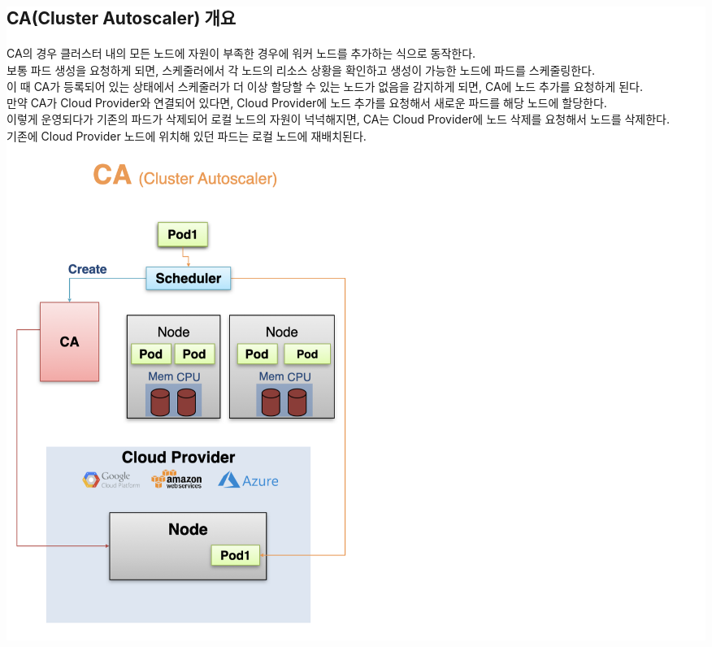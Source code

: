 ## CA(Cluster Autoscaler) 개요

CA의 경우 클러스터 내의 모든 노드에 자원이 부족한 경우에 워커 노드를 추가하는 식으로 동작한다.  
보통 파드 생성을 요청하게 되면, 스케줄러에서 각 노드의 리소스 상황을 확인하고 생성이 가능한 노드에 파드를 스케줄링한다.  
이 때 CA가 등록되어 있는 상태에서 스케줄러가 더 이상 할당할 수 있는 노드가 없음을 감지하게 되면, CA에 노드 추가를 요청하게 된다.  
만약 CA가 Cloud Provider와 연결되어 있다면, Cloud Provider에 노드 추가를 요청해서 새로운 파드를 해당 노드에 할당한다.  
이렇게 운영되다가 기존의 파드가 삭제되어 로컬 노드의 자원이 넉넉해지면, CA는 Cloud Provider에 노드 삭제를 요청해서 노드를 삭제한다.  
기존에 Cloud Provider 노드에 위치해 있던 파드는 로컬 노드에 재배치된다.

<img src="./images/5_Autoscaler3.png" width=50%>
